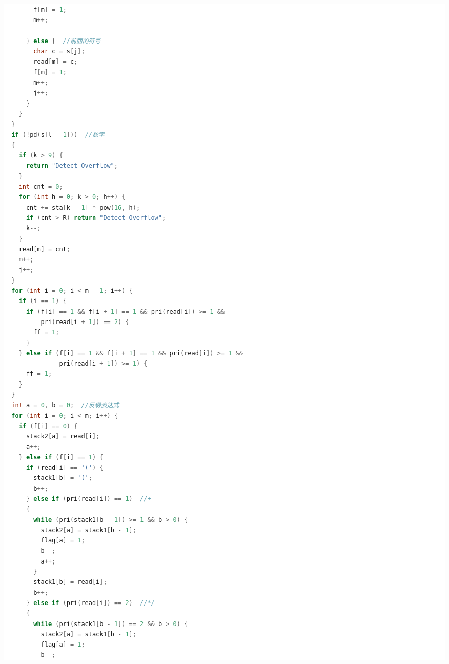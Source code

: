 ```cpp
        f[m] = 1;
        m++;

      } else {  //前面的符号
        char c = s[j];
        read[m] = c;
        f[m] = 1;
        m++;
        j++;
      }
    }
  }
  if (!pd(s[l - 1]))  //数字
  {
    if (k > 9) {
      return "Detect Overflow";
    }
    int cnt = 0;
    for (int h = 0; k > 0; h++) {
      cnt += sta[k - 1] * pow(16, h);
      if (cnt > R) return "Detect Overflow";
      k--;
    }
    read[m] = cnt;
    m++;
    j++;
  }
  for (int i = 0; i < m - 1; i++) {
    if (i == 1) {
      if (f[i] == 1 && f[i + 1] == 1 && pri(read[i]) >= 1 &&
          pri(read[i + 1]) == 2) {
        ff = 1;
      }
    } else if (f[i] == 1 && f[i + 1] == 1 && pri(read[i]) >= 1 &&
               pri(read[i + 1]) >= 1) {
      ff = 1;
    }
  }
  int a = 0, b = 0;  //反缀表达式
  for (int i = 0; i < m; i++) {
    if (f[i] == 0) {
      stack2[a] = read[i];
      a++;
    } else if (f[i] == 1) {
      if (read[i] == '(') {
        stack1[b] = '(';
        b++;
      } else if (pri(read[i]) == 1)  //+-
      {
        while (pri(stack1[b - 1]) >= 1 && b > 0) {
          stack2[a] = stack1[b - 1];
          flag[a] = 1;
          b--;
          a++;
        }
        stack1[b] = read[i];
        b++;
      } else if (pri(read[i]) == 2)  //*/
      {
        while (pri(stack1[b - 1]) == 2 && b > 0) {
          stack2[a] = stack1[b - 1];
          flag[a] = 1;
          b--;
```